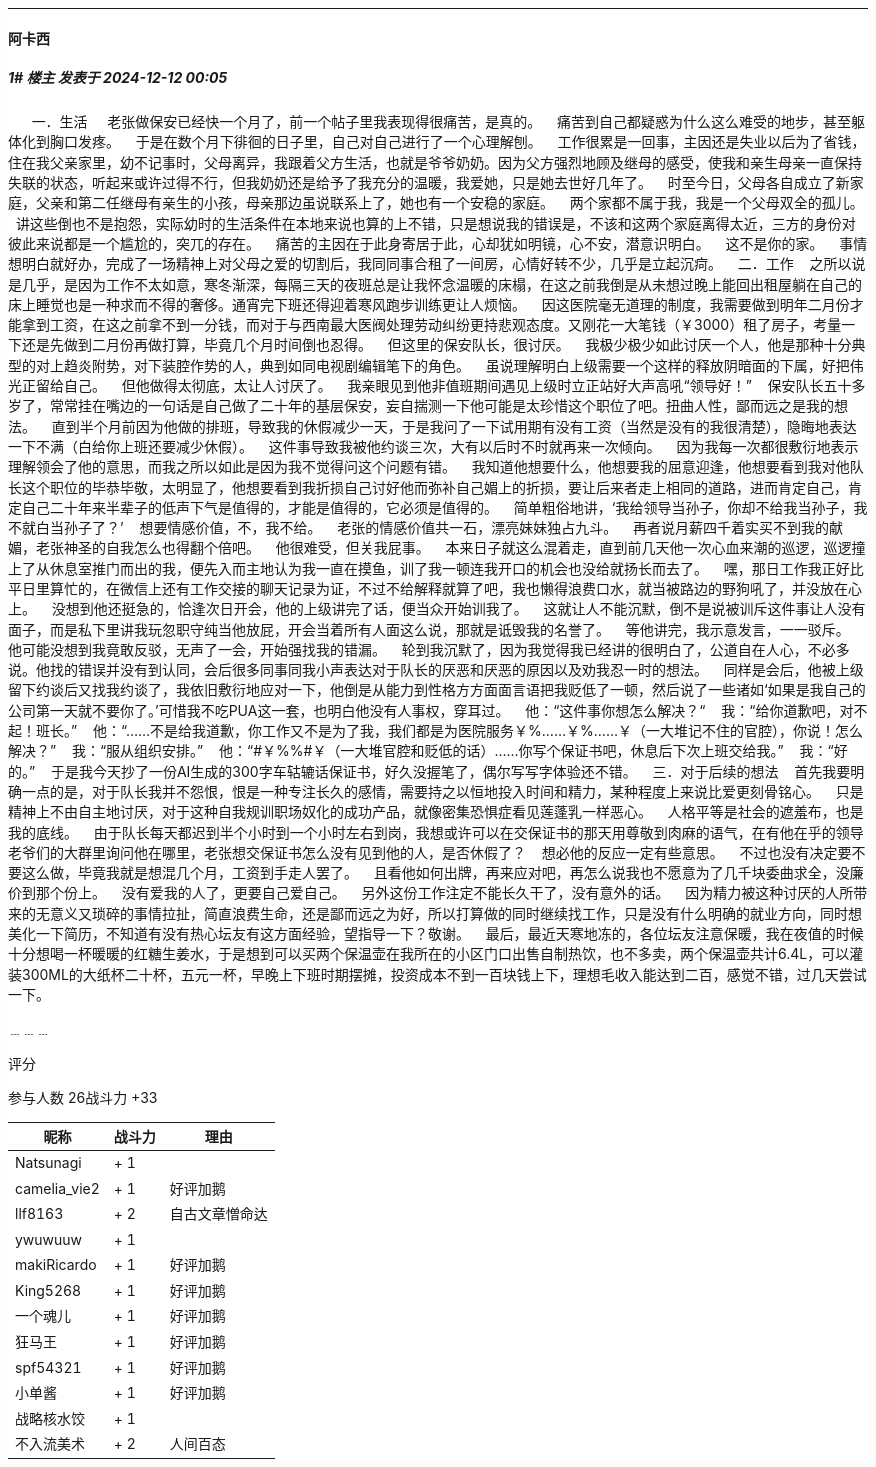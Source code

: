 ﻿
*****

####  阿卡西  
##### 1#       楼主       发表于 2024-12-12 00:05

      一．生活
    老张做保安已经快一个月了，前一个帖子里我表现得很痛苦，是真的。    痛苦到自己都疑惑为什么这么难受的地步，甚至躯体化到胸口发疼。    于是在数个月下徘徊的日子里，自己对自己进行了一个心理解刨。    工作很累是一回事，主因还是失业以后为了省钱，住在我父亲家里，幼不记事时，父母离异，我跟着父方生活，也就是爷爷奶奶。因为父方强烈地顾及继母的感受，使我和亲生母亲一直保持失联的状态，听起来或许过得不行，但我奶奶还是给予了我充分的温暖，我爱她，只是她去世好几年了。    时至今日，父母各自成立了新家庭，父亲和第二任继母有亲生的小孩，母亲那边虽说联系上了，她也有一个安稳的家庭。    两个家都不属于我，我是一个父母双全的孤儿。    讲这些倒也不是抱怨，实际幼时的生活条件在本地来说也算的上不错，只是想说我的错误是，不该和这两个家庭离得太近，三方的身份对彼此来说都是一个尴尬的，突兀的存在。    痛苦的主因在于此身寄居于此，心却犹如明镜，心不安，潜意识明白。    这不是你的家。    事情想明白就好办，完成了一场精神上对父母之爱的切割后，我同同事合租了一间房，心情好转不少，几乎是立起沉疴。    二．工作    之所以说是几乎，是因为工作不太如意，寒冬渐深，每隔三天的夜班总是让我怀念温暖的床榻，在这之前我倒是从未想过晚上能回出租屋躺在自己的床上睡觉也是一种求而不得的奢侈。通宵完下班还得迎着寒风跑步训练更让人烦恼。    因这医院毫无道理的制度，我需要做到明年二月份才能拿到工资，在这之前拿不到一分钱，而对于与西南最大医阀处理劳动纠纷更持悲观态度。又刚花一大笔钱（￥3000）租了房子，考量一下还是先做到二月份再做打算，毕竟几个月时间倒也忍得。    但这里的保安队长，很讨厌。    我极少极少如此讨厌一个人，他是那种十分典型的对上趋炎附势，对下装腔作势的人，典到如同电视剧编辑笔下的角色。    虽说理解明白上级需要一个这样的释放阴暗面的下属，好把伟光正留给自己。    但他做得太彻底，太让人讨厌了。    我亲眼见到他非值班期间遇见上级时立正站好大声高吼“领导好！”    保安队长五十多岁了，常常挂在嘴边的一句话是自己做了二十年的基层保安，妄自揣测一下他可能是太珍惜这个职位了吧。扭曲人性，鄙而远之是我的想法。    直到半个月前因为他做的排班，导致我的休假减少一天，于是我问了一下试用期有没有工资（当然是没有的我很清楚），隐晦地表达一下不满（白给你上班还要减少休假）。    这件事导致我被他约谈三次，大有以后时不时就再来一次倾向。    因为我每一次都很敷衍地表示理解领会了他的意思，而我之所以如此是因为我不觉得问这个问题有错。    我知道他想要什么，他想要我的屈意迎逢，他想要看到我对他队长这个职位的毕恭毕敬，太明显了，他想要看到我折损自己讨好他而弥补自己媚上的折损，要让后来者走上相同的道路，进而肯定自己，肯定自己二十年来半辈子的低声下气是值得的，才能是值得的，它必须是值得的。    简单粗俗地讲，‘我给领导当孙子，你却不给我当孙子，我不就白当孙子了？’    想要情感价值，不，我不给。    老张的情感价值共一石，漂亮妹妹独占九斗。    再者说月薪四千着实买不到我的献媚，老张神圣的自我怎么也得翻个倍吧。    他很难受，但关我屁事。    本来日子就这么混着走，直到前几天他一次心血来潮的巡逻，巡逻撞上了从休息室推门而出的我，便先入而主地认为我一直在摸鱼，训了我一顿连我开口的机会也没给就扬长而去了。    嘿，那日工作我正好比平日里算忙的，在微信上还有工作交接的聊天记录为证，不过不给解释就算了吧，我也懒得浪费口水，就当被路边的野狗吼了，并没放在心上。    没想到他还挺急的，恰逢次日开会，他的上级讲完了话，便当众开始训我了。    这就让人不能沉默，倒不是说被训斥这件事让人没有面子，而是私下里讲我玩忽职守纯当他放屁，开会当着所有人面这么说，那就是诋毁我的名誉了。    等他讲完，我示意发言，一一驳斥。    他可能没想到我竟敢反驳，无声了一会，开始强找我的错漏。    轮到我沉默了，因为我觉得我已经讲的很明白了，公道自在人心，不必多说。他找的错误并没有到认同，会后很多同事同我小声表达对于队长的厌恶和厌恶的原因以及劝我忍一时的想法。    同样是会后，他被上级留下约谈后又找我约谈了，我依旧敷衍地应对一下，他倒是从能力到性格方方面面言语把我贬低了一顿，然后说了一些诸如‘如果是我自己的公司第一天就不要你了。’可惜我不吃PUA这一套，也明白他没有人事权，穿耳过。    他：“这件事你想怎么解决？“    我：“给你道歉吧，对不起！班长。”    他：“……不是给我道歉，你工作又不是为了我，我们都是为医院服务￥%……￥%……￥（一大堆记不住的官腔），你说！怎么解决？”    我：“服从组织安排。”    他：“#￥%%#￥（一大堆官腔和贬低的话）……你写个保证书吧，休息后下次上班交给我。”    我：“好的。”    于是我今天抄了一份AI生成的300字车轱辘话保证书，好久没握笔了，偶尔写写字体验还不错。    三．对于后续的想法    首先我要明确一点的是，对于队长我并不怨恨，恨是一种专注长久的感情，需要持之以恒地投入时间和精力，某种程度上来说比爱更刻骨铭心。    只是精神上不由自主地讨厌，对于这种自我规训职场奴化的成功产品，就像密集恐惧症看见莲蓬乳一样恶心。    人格平等是社会的遮羞布，也是我的底线。    由于队长每天都迟到半个小时到一个小时左右到岗，我想或许可以在交保证书的那天用尊敬到肉麻的语气，在有他在乎的领导老爷们的大群里询问他在哪里，老张想交保证书怎么没有见到他的人，是否休假了？    想必他的反应一定有些意思。    不过也没有决定要不要这么做，毕竟我就是想混几个月，工资到手走人罢了。    且看他如何出牌，再来应对吧，再怎么说我也不愿意为了几千块委曲求全，没廉价到那个份上。    没有爱我的人了，更要自己爱自己。    另外这份工作注定不能长久干了，没有意外的话。    因为精力被这种讨厌的人所带来的无意义又琐碎的事情拉扯，简直浪费生命，还是鄙而远之为好，所以打算做的同时继续找工作，只是没有什么明确的就业方向，同时想美化一下简历，不知道有没有热心坛友有这方面经验，望指导一下？敬谢。    最后，最近天寒地冻的，各位坛友注意保暖，我在夜值的时候十分想喝一杯暖暖的红糖生姜水，于是想到可以买两个保温壶在我所在的小区门口出售自制热饮，也不多卖，两个保温壶共计6.4L，可以灌装300ML的大纸杯二十杯，五元一杯，早晚上下班时期摆摊，投资成本不到一百块钱上下，理想毛收入能达到二百，感觉不错，过几天尝试一下。

﹍﹍﹍

评分

 参与人数 26战斗力 +33

|昵称|战斗力|理由|
|----|---|---|
| Natsunagi| + 1||
| camelia_vie2| + 1|好评加鹅|
| llf8163| + 2|自古文章憎命达|
| ywuwuuw| + 1||
| makiRicardo| + 1|好评加鹅|
| King5268| + 1|好评加鹅|
| 一个魂儿| + 1|好评加鹅|
| 狂马王| + 1|好评加鹅|
| spf54321| + 1|好评加鹅|
| 小单酱| + 1|好评加鹅|
| 战略核水饺| + 1||
| 不入流美术| + 2|人间百态|